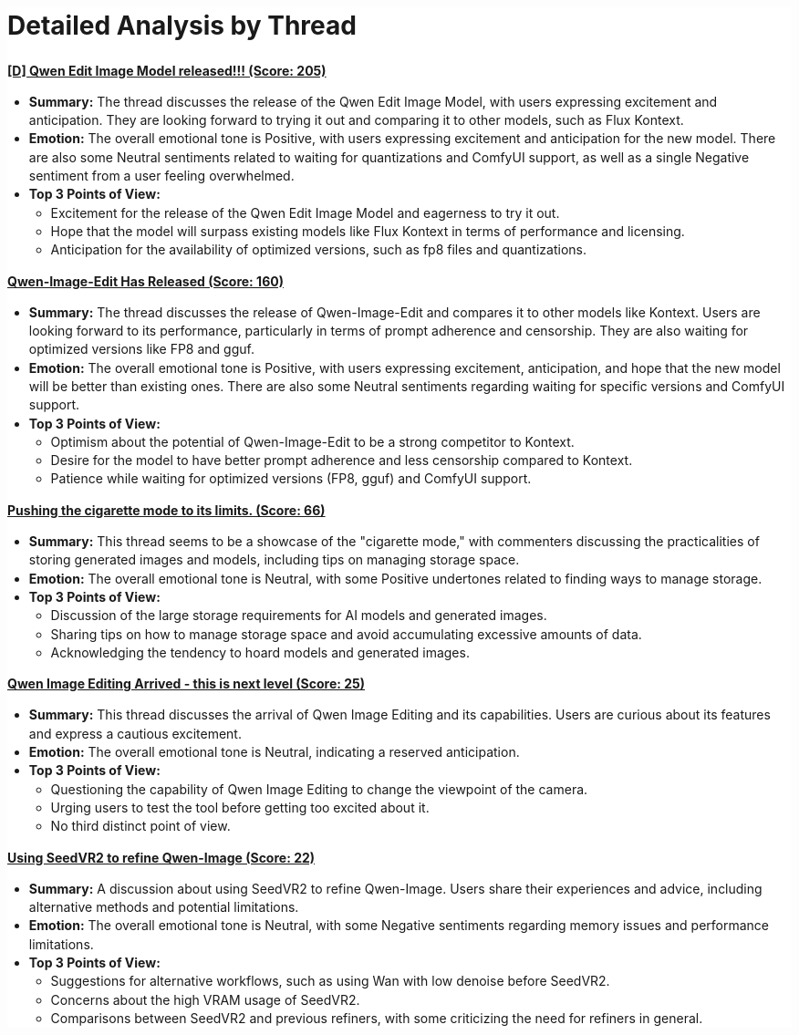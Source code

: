# Detailed Analysis by Thread
**[[D] Qwen Edit Image Model released!!! (Score: 205)](https://i.redd.it/skucuh9jhtjf1.jpeg)**
*   **Summary:** The thread discusses the release of the Qwen Edit Image Model, with users expressing excitement and anticipation. They are looking forward to trying it out and comparing it to other models, such as Flux Kontext.
*   **Emotion:** The overall emotional tone is Positive, with users expressing excitement and anticipation for the new model. There are also some Neutral sentiments related to waiting for quantizations and ComfyUI support, as well as a single Negative sentiment from a user feeling overwhelmed.
*   **Top 3 Points of View:**
    *   Excitement for the release of the Qwen Edit Image Model and eagerness to try it out.
    *   Hope that the model will surpass existing models like Flux Kontext in terms of performance and licensing.
    *   Anticipation for the availability of optimized versions, such as fp8 files and quantizations.

**[Qwen-Image-Edit Has Released (Score: 160)](https://www.reddit.com/r/StableDiffusion/comments/1mtt29y/qwenimageedit_has_released/)**
*   **Summary:** The thread discusses the release of Qwen-Image-Edit and compares it to other models like Kontext. Users are looking forward to its performance, particularly in terms of prompt adherence and censorship. They are also waiting for optimized versions like FP8 and gguf.
*   **Emotion:** The overall emotional tone is Positive, with users expressing excitement, anticipation, and hope that the new model will be better than existing ones. There are also some Neutral sentiments regarding waiting for specific versions and ComfyUI support.
*   **Top 3 Points of View:**
    *   Optimism about the potential of Qwen-Image-Edit to be a strong competitor to Kontext.
    *   Desire for the model to have better prompt adherence and less censorship compared to Kontext.
    *   Patience while waiting for optimized versions (FP8, gguf) and ComfyUI support.

**[Pushing the cigarette mode to its limits. (Score: 66)](https://i.redd.it/ma0vq459otjf1.jpeg)**
*   **Summary:** This thread seems to be a showcase of the "cigarette mode," with commenters discussing the practicalities of storing generated images and models, including tips on managing storage space.
*   **Emotion:** The overall emotional tone is Neutral, with some Positive undertones related to finding ways to manage storage.
*   **Top 3 Points of View:**
    *   Discussion of the large storage requirements for AI models and generated images.
    *   Sharing tips on how to manage storage space and avoid accumulating excessive amounts of data.
    *   Acknowledging the tendency to hoard models and generated images.

**[Qwen Image Editing Arrived - this is next level (Score: 25)](https://www.reddit.com/gallery/1mtuc0t)**
*   **Summary:** This thread discusses the arrival of Qwen Image Editing and its capabilities. Users are curious about its features and express a cautious excitement.
*   **Emotion:** The overall emotional tone is Neutral, indicating a reserved anticipation.
*   **Top 3 Points of View:**
    *   Questioning the capability of Qwen Image Editing to change the viewpoint of the camera.
    *   Urging users to test the tool before getting too excited about it.
    *   No third distinct point of view.

**[Using SeedVR2 to refine Qwen-Image (Score: 22)](https://www.reddit.com/gallery/1mttxi4)**
*   **Summary:** A discussion about using SeedVR2 to refine Qwen-Image. Users share their experiences and advice, including alternative methods and potential limitations.
*   **Emotion:** The overall emotional tone is Neutral, with some Negative sentiments regarding memory issues and performance limitations.
*   **Top 3 Points of View:**
    *   Suggestions for alternative workflows, such as using Wan with low denoise before SeedVR2.
    *   Concerns about the high VRAM usage of SeedVR2.
    *   Comparisons between SeedVR2 and previous refiners, with some criticizing the need for refiners in general.

